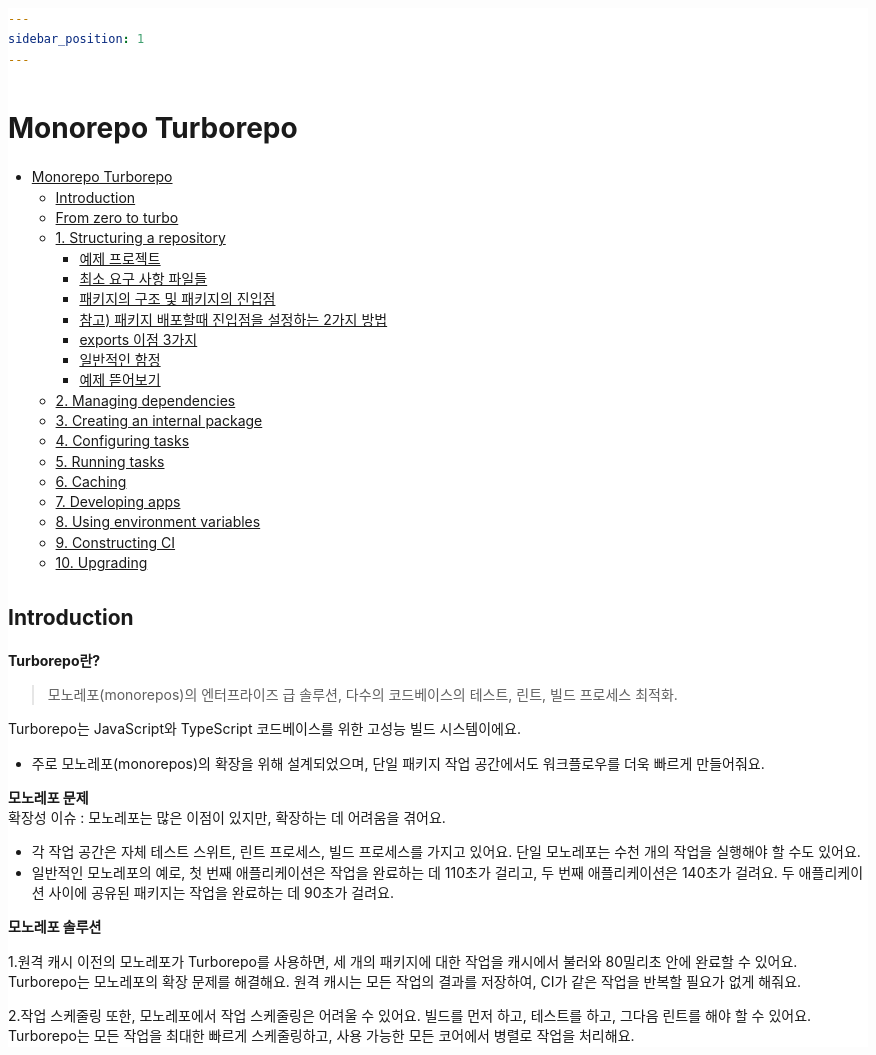 ```yaml
---
sidebar_position: 1
---
```


# Monorepo Turborepo    

- [Monorepo Turborepo](#monorepo-turborepo)
  - [Introduction](#introduction)
  - [From zero to turbo](#from-zero-to-turbo)
  - [1. Structuring a repository](#1-structuring-a-repository)
    - [예제 프로젝트](#예제-프로젝트)
    - [최소 요구 사항 파일들](#최소-요구-사항-파일들)
    - [패키지의 구조 및 패키지의 진입점](#패키지의-구조-및-패키지의-진입점)
    - [참고) 패키지 배포할때 진입점을 설정하는 2가지 방법](#참고-패키지-배포할때-진입점을-설정하는-2가지-방법)
    - [exports 이점 3가지](#exports-이점-3가지)
    - [일반적인 함정](#일반적인-함정)
    - [예제 뜯어보기](#예제-뜯어보기)
  - [2. Managing dependencies](#2-managing-dependencies)
  - [3. Creating an internal package](#3-creating-an-internal-package)
  - [4. Configuring tasks](#4-configuring-tasks)
  - [5. Running tasks](#5-running-tasks)
  - [6. Caching](#6-caching)
  - [7. Developing apps](#7-developing-apps)
  - [8. Using environment variables](#8-using-environment-variables)
  - [9. Constructing CI](#9-constructing-ci)
  - [10. Upgrading](#10-upgrading)


## Introduction

**Turborepo란?**    
>모노레포(monorepos)의 엔터프라이즈 급 솔루션, 다수의 코드베이스의 테스트, 린트, 빌드 프로세스 최적화.  

Turborepo는 JavaScript와 TypeScript 코드베이스를 위한 고성능 빌드 시스템이에요.  
- 주로 모노레포(monorepos)의 확장을 위해 설계되었으며, 단일 패키지 작업 공간에서도 워크플로우를 더욱 빠르게 만들어줘요.

**모노레포 문제**  
확장성 이슈 : 모노레포는 많은 이점이 있지만, 확장하는 데 어려움을 겪어요. 
- 각 작업 공간은 자체 테스트 스위트, 린트 프로세스, 빌드 프로세스를 가지고 있어요. 단일 모노레포는 수천 개의 작업을 실행해야 할 수도 있어요.
- 일반적인 모노레포의 예로, 첫 번째 애플리케이션은 작업을 완료하는 데 110초가 걸리고, 두 번째 애플리케이션은 140초가 걸려요. 두 애플리케이션 사이에 공유된 패키지는 작업을 완료하는 데 90초가 걸려요. 

**모노레포 솔루션**    

1.원격 캐시
이전의 모노레포가 Turborepo를 사용하면, 세 개의 패키지에 대한 작업을 캐시에서 불러와 80밀리초 안에 완료할 수 있어요.  
Turborepo는 모노레포의 확장 문제를 해결해요. 원격 캐시는 모든 작업의 결과를 저장하여, CI가 같은 작업을 반복할 필요가 없게 해줘요.

2.작업 스케줄링
또한, 모노레포에서 작업 스케줄링은 어려울 수 있어요. 빌드를 먼저 하고, 테스트를 하고, 그다음 린트를 해야 할 수 있어요.
Turborepo는 모든 작업을 최대한 빠르게 스케줄링하고, 사용 가능한 모든 코어에서 병렬로 작업을 처리해요.
